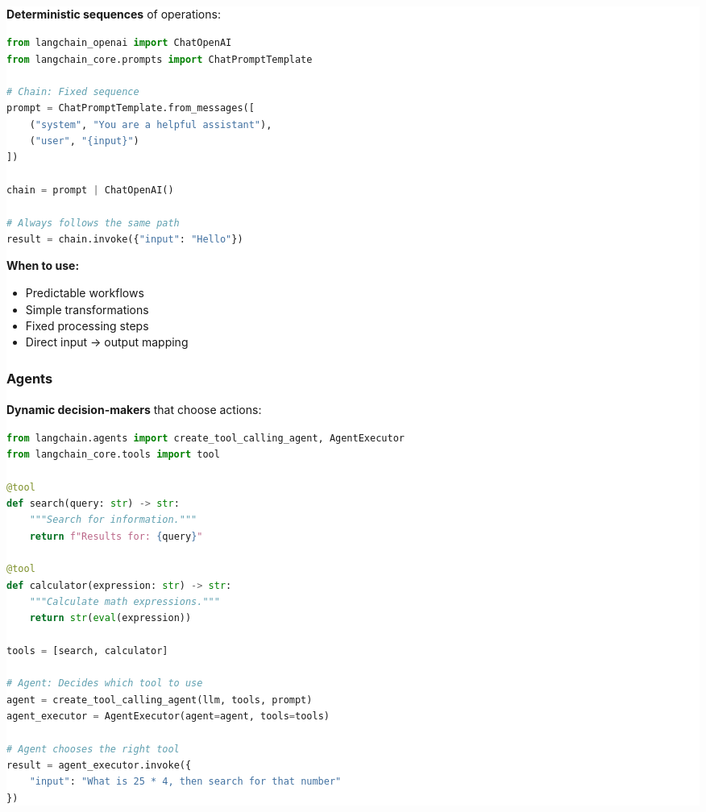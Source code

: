 **Deterministic sequences** of operations:

```python
from langchain_openai import ChatOpenAI
from langchain_core.prompts import ChatPromptTemplate

# Chain: Fixed sequence
prompt = ChatPromptTemplate.from_messages([
    ("system", "You are a helpful assistant"),
    ("user", "{input}")
])

chain = prompt | ChatOpenAI()

# Always follows the same path
result = chain.invoke({"input": "Hello"})
```

**When to use:**
- Predictable workflows
- Simple transformations
- Fixed processing steps
- Direct input → output mapping

### Agents

**Dynamic decision-makers** that choose actions:

```python
from langchain.agents import create_tool_calling_agent, AgentExecutor
from langchain_core.tools import tool

@tool
def search(query: str) -> str:
    """Search for information."""
    return f"Results for: {query}"

@tool
def calculator(expression: str) -> str:
    """Calculate math expressions."""
    return str(eval(expression))

tools = [search, calculator]

# Agent: Decides which tool to use
agent = create_tool_calling_agent(llm, tools, prompt)
agent_executor = AgentExecutor(agent=agent, tools=tools)

# Agent chooses the right tool
result = agent_executor.invoke({
    "input": "What is 25 * 4, then search for that number"
})
```
